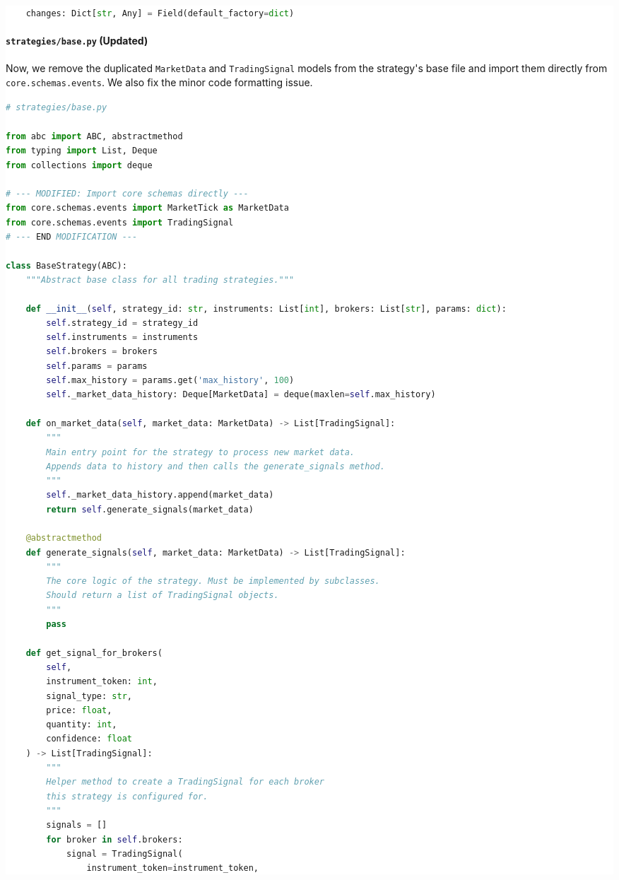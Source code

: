 ```python
    changes: Dict[str, Any] = Field(default_factory=dict)

```

#### **`strategies/base.py` (Updated)**

Now, we remove the duplicated `MarketData` and `TradingSignal` models from the strategy's base file and import them directly from `core.schemas.events`. We also fix the minor code formatting issue.

```python
# strategies/base.py

from abc import ABC, abstractmethod
from typing import List, Deque
from collections import deque

# --- MODIFIED: Import core schemas directly ---
from core.schemas.events import MarketTick as MarketData
from core.schemas.events import TradingSignal
# --- END MODIFICATION ---

class BaseStrategy(ABC):
    """Abstract base class for all trading strategies."""

    def __init__(self, strategy_id: str, instruments: List[int], brokers: List[str], params: dict):
        self.strategy_id = strategy_id
        self.instruments = instruments
        self.brokers = brokers
        self.params = params
        self.max_history = params.get('max_history', 100)
        self._market_data_history: Deque[MarketData] = deque(maxlen=self.max_history)

    def on_market_data(self, market_data: MarketData) -> List[TradingSignal]:
        """
        Main entry point for the strategy to process new market data.
        Appends data to history and then calls the generate_signals method.
        """
        self._market_data_history.append(market_data)
        return self.generate_signals(market_data)

    @abstractmethod
    def generate_signals(self, market_data: MarketData) -> List[TradingSignal]:
        """
        The core logic of the strategy. Must be implemented by subclasses.
        Should return a list of TradingSignal objects.
        """
        pass

    def get_signal_for_brokers(
        self,
        instrument_token: int,
        signal_type: str,
        price: float,
        quantity: int,
        confidence: float
    ) -> List[TradingSignal]:
        """
        Helper method to create a TradingSignal for each broker
        this strategy is configured for.
        """
        signals = []
        for broker in self.brokers:
            signal = TradingSignal(
                instrument_token=instrument_token,
```